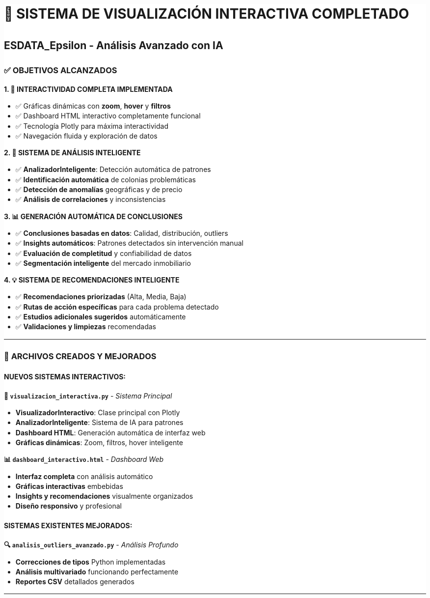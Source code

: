 # 🎯 SISTEMA DE VISUALIZACIÓN INTERACTIVA COMPLETADO
## ESDATA_Epsilon - Análisis Avanzado con IA

### ✅ **OBJETIVOS ALCANZADOS**

**1. 🎨 INTERACTIVIDAD COMPLETA IMPLEMENTADA**
- ✅ Gráficas dinámicas con **zoom**, **hover** y **filtros**
- ✅ Dashboard HTML interactivo completamente funcional
- ✅ Tecnología Plotly para máxima interactividad
- ✅ Navegación fluida y exploración de datos

**2. 🧠 SISTEMA DE ANÁLISIS INTELIGENTE**
- ✅ **AnalizadorInteligente**: Detección automática de patrones
- ✅ **Identificación automática** de colonias problemáticas
- ✅ **Detección de anomalías** geográficas y de precio
- ✅ **Análisis de correlaciones** y inconsistencias

**3. 📊 GENERACIÓN AUTOMÁTICA DE CONCLUSIONES**
- ✅ **Conclusiones basadas en datos**: Calidad, distribución, outliers
- ✅ **Insights automáticos**: Patrones detectados sin intervención manual
- ✅ **Evaluación de completitud** y confiabilidad de datos
- ✅ **Segmentación inteligente** del mercado inmobiliario

**4. 💡 SISTEMA DE RECOMENDACIONES INTELIGENTE**
- ✅ **Recomendaciones priorizadas** (Alta, Media, Baja)
- ✅ **Rutas de acción específicas** para cada problema detectado
- ✅ **Estudios adicionales sugeridos** automáticamente
- ✅ **Validaciones y limpiezas** recomendadas

---

### 🔧 **ARCHIVOS CREADOS Y MEJORADOS**

#### **NUEVOS SISTEMAS INTERACTIVOS:**

**🎨 `visualizacion_interactiva.py`** - *Sistema Principal*
- **VisualizadorInteractivo**: Clase principal con Plotly
- **AnalizadorInteligente**: Sistema de IA para patrones
- **Dashboard HTML**: Generación automática de interfaz web
- **Gráficas dinámicas**: Zoom, filtros, hover inteligente

**📊 `dashboard_interactivo.html`** - *Dashboard Web*
- **Interfaz completa** con análisis automático
- **Gráficas interactivas** embebidas
- **Insights y recomendaciones** visualmente organizados
- **Diseño responsivo** y profesional

#### **SISTEMAS EXISTENTES MEJORADOS:**

**🔍 `analisis_outliers_avanzado.py`** - *Análisis Profundo*
- **Correcciones de tipos** Python implementadas
- **Análisis multivariado** funcionando perfectamente
- **Reportes CSV** detallados generados

---